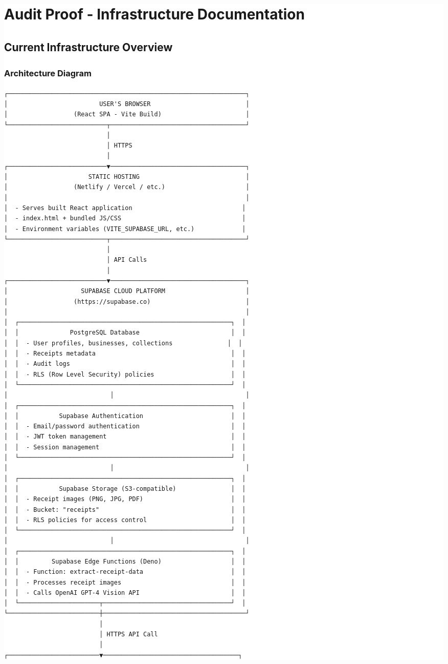 # Audit Proof - Infrastructure Documentation

## Current Infrastructure Overview

### Architecture Diagram

```
┌─────────────────────────────────────────────────────────────────┐
│                         USER'S BROWSER                          │
│                  (React SPA - Vite Build)                       │
└───────────────────────────┬─────────────────────────────────────┘
                            │
                            │ HTTPS
                            │
┌───────────────────────────▼─────────────────────────────────────┐
│                      STATIC HOSTING                             │
│                  (Netlify / Vercel / etc.)                      │
│                                                                 │
│  - Serves built React application                              │
│  - index.html + bundled JS/CSS                                 │
│  - Environment variables (VITE_SUPABASE_URL, etc.)             │
└───────────────────────────┬─────────────────────────────────────┘
                            │
                            │ API Calls
                            │
┌───────────────────────────▼─────────────────────────────────────┐
│                    SUPABASE CLOUD PLATFORM                      │
│                  (https://supabase.co)                          │
│                                                                 │
│  ┌──────────────────────────────────────────────────────────┐  │
│  │              PostgreSQL Database                         │  │
│  │  - User profiles, businesses, collections               │  │
│  │  - Receipts metadata                                     │  │
│  │  - Audit logs                                            │  │
│  │  - RLS (Row Level Security) policies                     │  │
│  └──────────────────────────────────────────────────────────┘  │
│                            │                                    │
│  ┌──────────────────────────────────────────────────────────┐  │
│  │           Supabase Authentication                        │  │
│  │  - Email/password authentication                         │  │
│  │  - JWT token management                                  │  │
│  │  - Session management                                    │  │
│  └──────────────────────────────────────────────────────────┘  │
│                            │                                    │
│  ┌──────────────────────────────────────────────────────────┐  │
│  │           Supabase Storage (S3-compatible)               │  │
│  │  - Receipt images (PNG, JPG, PDF)                        │  │
│  │  - Bucket: "receipts"                                    │  │
│  │  - RLS policies for access control                       │  │
│  └──────────────────────────────────────────────────────────┘  │
│                            │                                    │
│  ┌──────────────────────────────────────────────────────────┐  │
│  │         Supabase Edge Functions (Deno)                   │  │
│  │  - Function: extract-receipt-data                        │  │
│  │  - Processes receipt images                              │  │
│  │  - Calls OpenAI GPT-4 Vision API                         │  │
│  └──────────────────────┬───────────────────────────────────┘  │
└─────────────────────────┼───────────────────────────────────────┘
                          │
                          │ HTTPS API Call
                          │
┌─────────────────────────▼─────────────────────────────────────┐
```